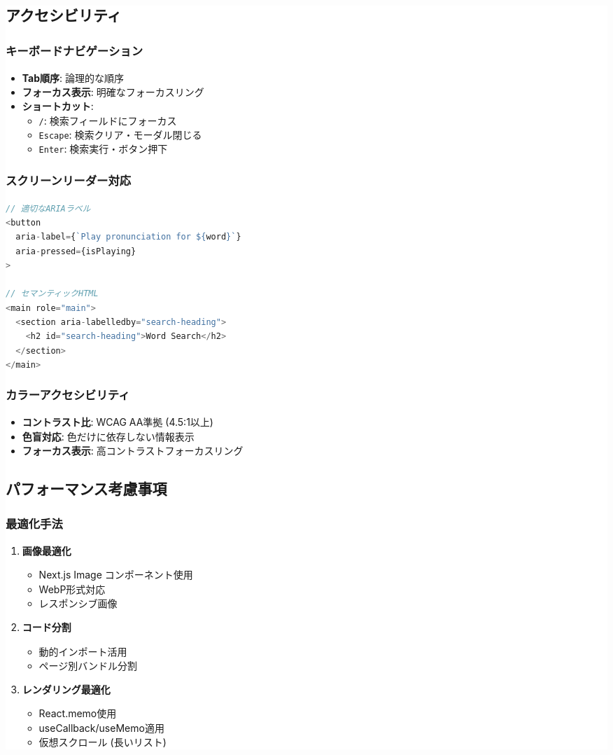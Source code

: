## アクセシビリティ

### キーボードナビゲーション

- **Tab順序**: 論理的な順序
- **フォーカス表示**: 明確なフォーカスリング
- **ショートカット**:
  - `/`: 検索フィールドにフォーカス
  - `Escape`: 検索クリア・モーダル閉じる
  - `Enter`: 検索実行・ボタン押下

### スクリーンリーダー対応

```typescript
// 適切なARIAラベル
<button
  aria-label={`Play pronunciation for ${word}`}
  aria-pressed={isPlaying}
>

// セマンティックHTML
<main role="main">
  <section aria-labelledby="search-heading">
    <h2 id="search-heading">Word Search</h2>
  </section>
</main>
```

### カラーアクセシビリティ

- **コントラスト比**: WCAG AA準拠 (4.5:1以上)
- **色盲対応**: 色だけに依存しない情報表示
- **フォーカス表示**: 高コントラストフォーカスリング

## パフォーマンス考慮事項

### 最適化手法

1. **画像最適化**
   - Next.js Image コンポーネント使用
   - WebP形式対応
   - レスポンシブ画像

2. **コード分割**
   - 動的インポート活用
   - ページ別バンドル分割

3. **レンダリング最適化**
   - React.memo使用
   - useCallback/useMemo適用
   - 仮想スクロール (長いリスト)

